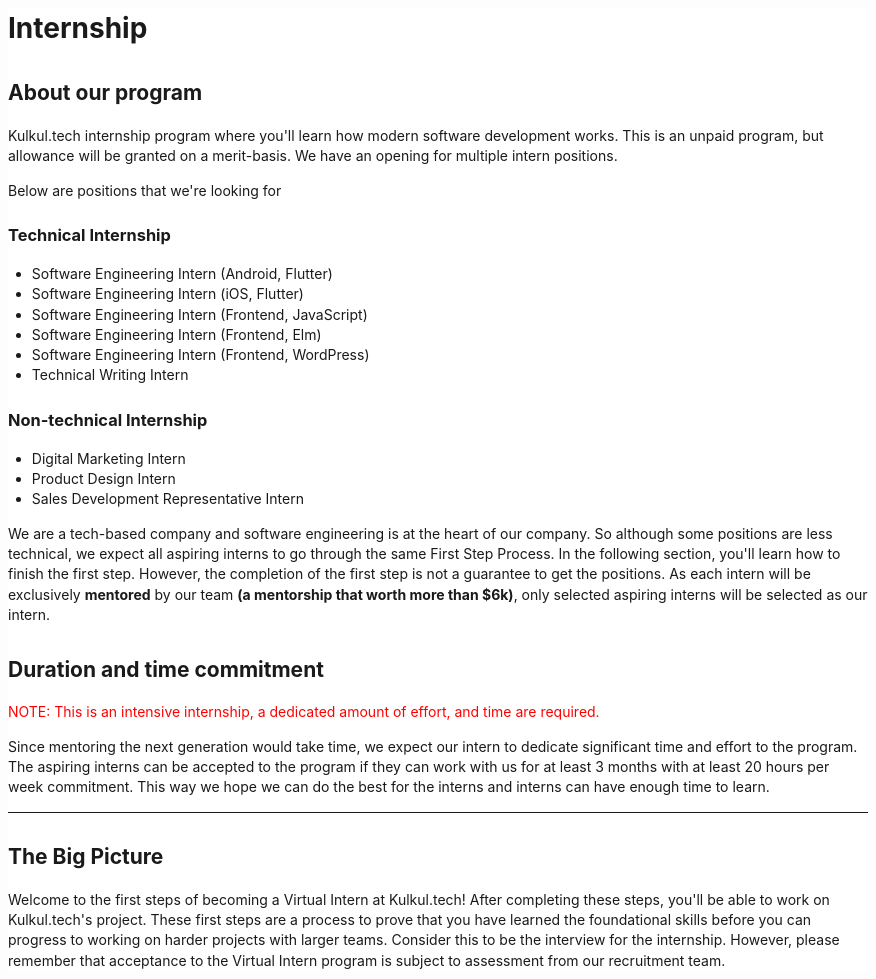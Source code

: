 # Internship

## About our program

Kulkul.tech internship program where you'll learn how modern software development works. This is an unpaid program, but allowance will be granted on a merit-basis. We have an opening for multiple intern positions.

Below are positions that we're looking for

### Technical Internship
* Software Engineering Intern (Android, Flutter)
* Software Engineering Intern (iOS, Flutter)
* Software Engineering Intern (Frontend, JavaScript)
* Software Engineering Intern (Frontend, Elm)
* Software Engineering Intern (Frontend, WordPress)
* Technical Writing Intern

### Non-technical Internship
* Digital Marketing Intern
* Product Design Intern
* Sales Development Representative Intern

We are a tech-based company and software engineering is at the heart of our company. So although some positions are less technical, we expect all aspiring interns to go through the same First Step Process. In the following section, you'll learn how to finish the first step. However, the completion of the first step is not a guarantee to get the positions. As each intern will be exclusively **mentored** by our team **(a mentorship that worth more than $6k)**, only selected aspiring interns will be selected as our intern.

## Duration and time commitment

<font color ="red">NOTE: This is an intensive internship, a dedicated amount of effort, and time are required.</font>

Since mentoring the next generation would take time, we expect our intern to dedicate significant time and effort to the program. The aspiring interns can be accepted to the program if they can work with us for at least 3 months with at least 20 hours per week commitment. This way we hope we can do the best for the interns and interns can have enough time to learn.

---

## The Big Picture

Welcome to the first steps of becoming a Virtual Intern at Kulkul.tech! After completing these steps, you'll be able to work on Kulkul.tech's project. These first steps are a process to prove that you have learned the foundational skills before you can progress to working on harder projects with larger teams. Consider this to be the interview for the internship. However, please remember that acceptance to the Virtual Intern program is subject to assessment from our recruitment team.
